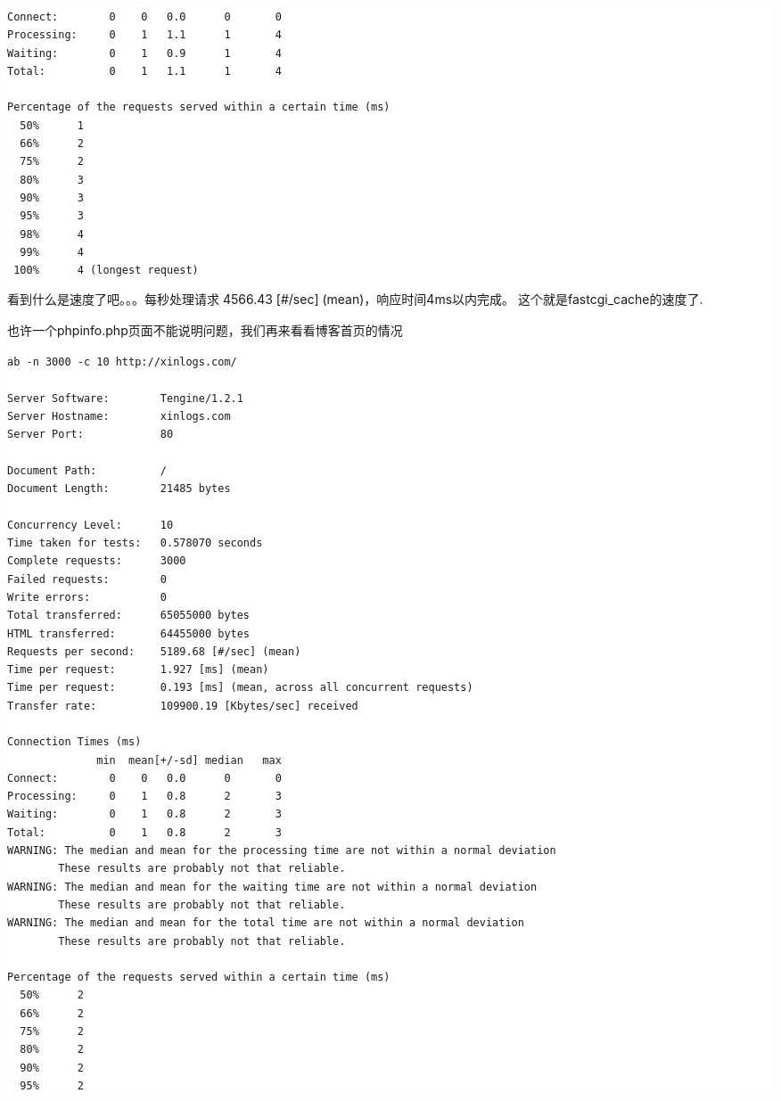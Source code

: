 ```
Connect:        0    0   0.0      0       0
Processing:     0    1   1.1      1       4
Waiting:        0    1   0.9      1       4
Total:          0    1   1.1      1       4

Percentage of the requests served within a certain time (ms)
  50%      1
  66%      2
  75%      2
  80%      3
  90%      3
  95%      3
  98%      4
  99%      4
 100%      4 (longest request)
```

看到什么是速度了吧。。。每秒处理请求 4566.43 [#/sec] (mean)，响应时间4ms以内完成。
这个就是fastcgi_cache的速度了.

也许一个phpinfo.php页面不能说明问题，我们再来看看博客首页的情况

```
ab -n 3000 -c 10 http://xinlogs.com/

Server Software:        Tengine/1.2.1
Server Hostname:        xinlogs.com
Server Port:            80

Document Path:          /
Document Length:        21485 bytes

Concurrency Level:      10
Time taken for tests:   0.578070 seconds
Complete requests:      3000
Failed requests:        0
Write errors:           0
Total transferred:      65055000 bytes
HTML transferred:       64455000 bytes
Requests per second:    5189.68 [#/sec] (mean)
Time per request:       1.927 [ms] (mean)
Time per request:       0.193 [ms] (mean, across all concurrent requests)
Transfer rate:          109900.19 [Kbytes/sec] received

Connection Times (ms)
              min  mean[+/-sd] median   max
Connect:        0    0   0.0      0       0
Processing:     0    1   0.8      2       3
Waiting:        0    1   0.8      2       3
Total:          0    1   0.8      2       3
WARNING: The median and mean for the processing time are not within a normal deviation
        These results are probably not that reliable.
WARNING: The median and mean for the waiting time are not within a normal deviation
        These results are probably not that reliable.
WARNING: The median and mean for the total time are not within a normal deviation
        These results are probably not that reliable.

Percentage of the requests served within a certain time (ms)
  50%      2
  66%      2
  75%      2
  80%      2
  90%      2
  95%      2
```